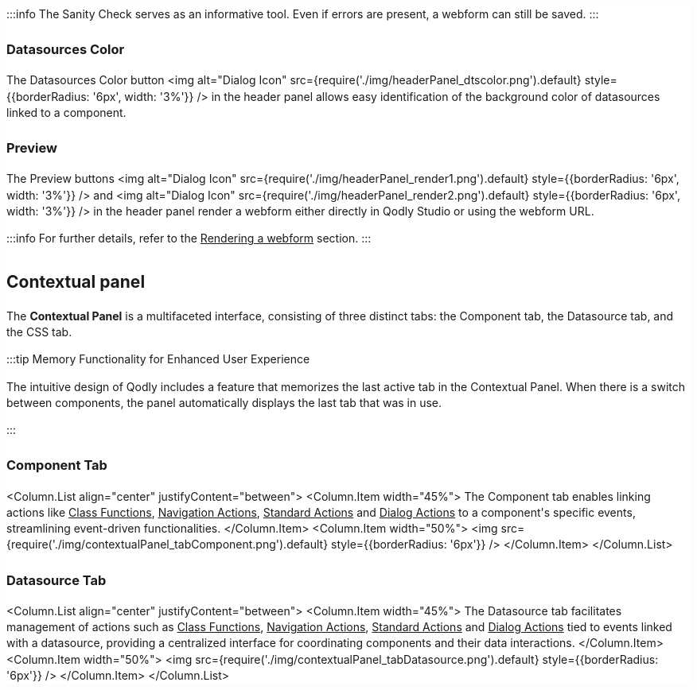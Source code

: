 :::info
The Sanity Check serves as an informative tool. Even if errors are present, a webform can still be saved. 
:::


### Datasources Color

The Datasources Color button <img alt="Dialog Icon" src={require('./img/headerPanel_dtscolor.png').default} style={{borderRadius: '6px', width: '3%'}} /> in the header panel allows easy identification of the background color of datasources linked to a component.


### Preview

The Preview buttons <img alt="Dialog Icon" src={require('./img/headerPanel_render1.png').default} style={{borderRadius: '6px', width: '3%'}} /> and <img alt="Dialog Icon" src={require('./img/headerPanel_render2.png').default} style={{borderRadius: '6px', width: '3%'}} /> in the header panel render a webform either directly in Qodly Studio or using the webform URL.

:::info
For further details, refer to the [Rendering a webform](../rendering.md) section.
:::

## Contextual panel

The **Contextual Panel** is a multifaceted interface, consisting of three distinct tabs: the Component tab, the Datasource tab, and the CSS tab.

:::tip Memory Functionality for Enhanced User Experience

The intuitive design of Qodly includes a feature that memorizes the last active tab in the Contextual Panel. When there is a switch between components, the panel automatically displays the last tab that was in use.

:::

### Component Tab


<Column.List align="center" justifyContent="between">
	<Column.Item width="45%">
    The Component tab enables linking actions like <a href="./events#binding-class-functions-to-events">Class Functions</a>, <a href="./events#binding-navigation-actions-to-events">Navigation Actions</a>, <a href="./events#binding-standard-actions-to-events">Standard Actions</a> and <a href="./events#binding-dialog-actions-to-events">Dialog Actions</a> to a component's specific events, streamlining event-driven functionalities.
	</Column.Item>
	<Column.Item width="50%">
        <img src={require('./img/contextualPanel_tabComponent.png').default} style={{borderRadius: '6px'}} />
	</Column.Item>
</Column.List>


### Datasource Tab

<Column.List align="center" justifyContent="between">
	<Column.Item width="45%">
    The Datasource tab facilitates management of actions such as <a href="./events#binding-class-functions-to-events">Class Functions</a>, <a href="./events#binding-navigation-actions-to-events">Navigation Actions</a>, <a href="./events#binding-standard-actions-to-events">Standard Actions</a> and <a href="./events#binding-dialog-actions-to-events">Dialog Actions</a> tied to events linked with a datasource, providing a centralized interface for coordinating components and their data interactions.
	</Column.Item>
	<Column.Item width="50%">
        <img src={require('./img/contextualPanel_tabDatasource.png').default} style={{borderRadius: '6px'}} />
	</Column.Item>
</Column.List>
